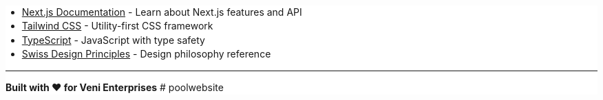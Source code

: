 - [Next.js Documentation](https://nextjs.org/docs) - Learn about Next.js features and API
- [Tailwind CSS](https://tailwindcss.com/docs) - Utility-first CSS framework
- [TypeScript](https://www.typescriptlang.org/docs/) - JavaScript with type safety
- [Swiss Design Principles](https://en.wikipedia.org/wiki/International_Typographic_Style) - Design philosophy reference

---

**Built with ❤️ for Veni Enterprises**
#   p o o l w e b s i t e 
 
 